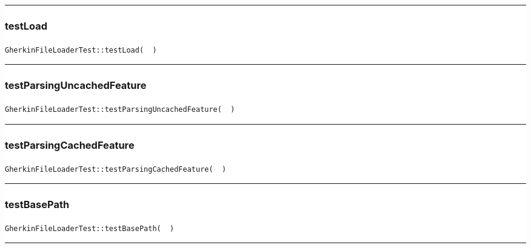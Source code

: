 





---

### testLoad



```php
GherkinFileLoaderTest::testLoad(  )
```







---

### testParsingUncachedFeature



```php
GherkinFileLoaderTest::testParsingUncachedFeature(  )
```







---

### testParsingCachedFeature



```php
GherkinFileLoaderTest::testParsingCachedFeature(  )
```







---

### testBasePath



```php
GherkinFileLoaderTest::testBasePath(  )
```







---
